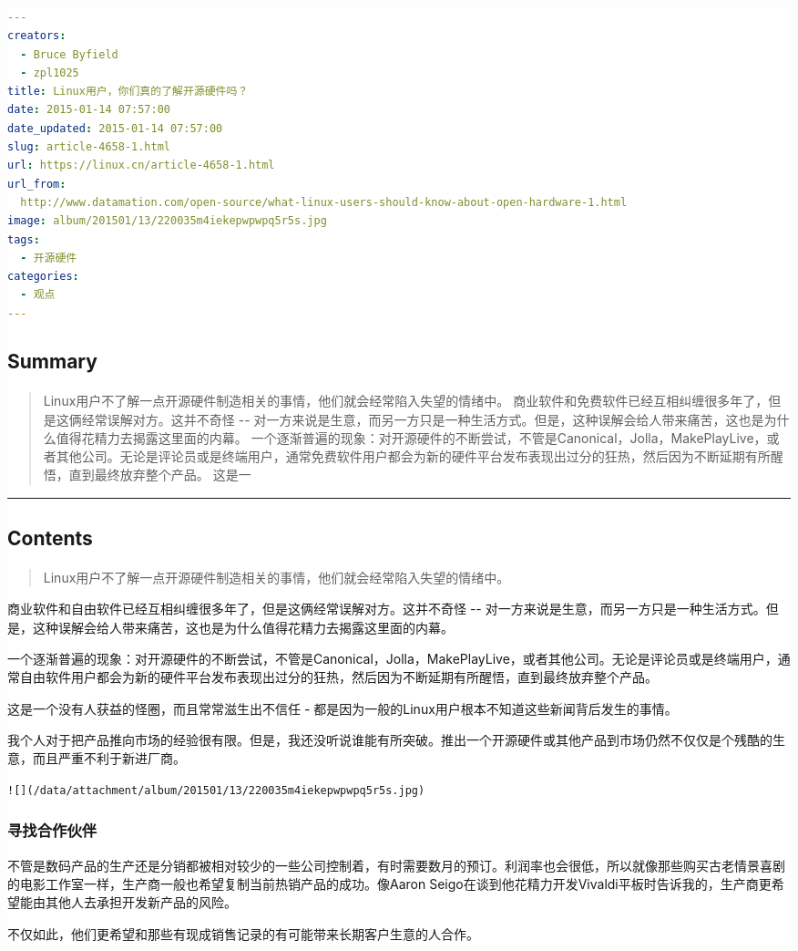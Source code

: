 ```yaml
---
creators:
  - Bruce Byfield
  - zpl1025
title: Linux用户，你们真的了解开源硬件吗？
date: 2015-01-14 07:57:00
date_updated: 2015-01-14 07:57:00
slug: article-4658-1.html
url: https://linux.cn/article-4658-1.html
url_from: 
  http://www.datamation.com/open-source/what-linux-users-should-know-about-open-hardware-1.html
image: album/201501/13/220035m4iekepwpwpq5r5s.jpg
tags:
  - 开源硬件
categories:
  - 观点
---
```


## Summary

> Linux用户不了解一点开源硬件制造相关的事情，他们就会经常陷入失望的情绪中。  商业软件和免费软件已经互相纠缠很多年了，但是这俩经常误解对方。这并不奇怪 -- 对一方来说是生意，而另一方只是一种生活方式。但是，这种误解会给人带来痛苦，这也是为什么值得花精力去揭露这里面的内幕。 一个逐渐普遍的现象：对开源硬件的不断尝试，不管是Canonical，Jolla，MakePlayLive，或者其他公司。无论是评论员或是终端用户，通常免费软件用户都会为新的硬件平台发布表现出过分的狂热，然后因为不断延期有所醒悟，直到最终放弃整个产品。 这是一

***



## Contents

> 
> Linux用户不了解一点开源硬件制造相关的事情，他们就会经常陷入失望的情绪中。
> 
> 
> 

商业软件和自由软件已经互相纠缠很多年了，但是这俩经常误解对方。这并不奇怪 -- 对一方来说是生意，而另一方只是一种生活方式。但是，这种误解会给人带来痛苦，这也是为什么值得花精力去揭露这里面的内幕。

一个逐渐普遍的现象：对开源硬件的不断尝试，不管是Canonical，Jolla，MakePlayLive，或者其他公司。无论是评论员或是终端用户，通常自由软件用户都会为新的硬件平台发布表现出过分的狂热，然后因为不断延期有所醒悟，直到最终放弃整个产品。

这是一个没有人获益的怪圈，而且常常滋生出不信任 - 都是因为一般的Linux用户根本不知道这些新闻背后发生的事情。

我个人对于把产品推向市场的经验很有限。但是，我还没听说谁能有所突破。推出一个开源硬件或其他产品到市场仍然不仅仅是个残酷的生意，而且严重不利于新进厂商。

`![](/data/attachment/album/201501/13/220035m4iekepwpwpq5r5s.jpg)`

### 寻找合作伙伴

不管是数码产品的生产还是分销都被相对较少的一些公司控制着，有时需要数月的预订。利润率也会很低，所以就像那些购买古老情景喜剧的电影工作室一样，生产商一般也希望复制当前热销产品的成功。像Aaron Seigo在谈到他花精力开发Vivaldi平板时告诉我的，生产商更希望能由其他人去承担开发新产品的风险。

不仅如此，他们更希望和那些有现成销售记录的有可能带来长期客户生意的人合作。

